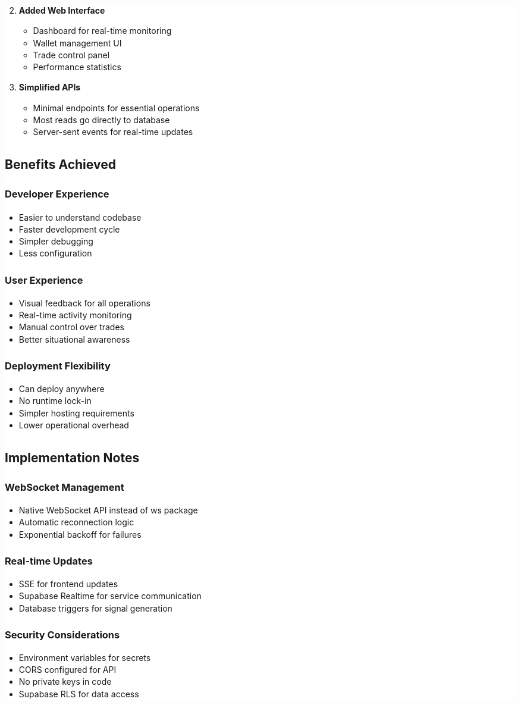 2. **Added Web Interface**
   - Dashboard for real-time monitoring
   - Wallet management UI
   - Trade control panel
   - Performance statistics

3. **Simplified APIs**
   - Minimal endpoints for essential operations
   - Most reads go directly to database
   - Server-sent events for real-time updates

## Benefits Achieved

### Developer Experience
- Easier to understand codebase
- Faster development cycle
- Simpler debugging
- Less configuration

### User Experience
- Visual feedback for all operations
- Real-time activity monitoring
- Manual control over trades
- Better situational awareness

### Deployment Flexibility
- Can deploy anywhere
- No runtime lock-in
- Simpler hosting requirements
- Lower operational overhead

## Implementation Notes

### WebSocket Management
- Native WebSocket API instead of ws package
- Automatic reconnection logic
- Exponential backoff for failures

### Real-time Updates
- SSE for frontend updates
- Supabase Realtime for service communication
- Database triggers for signal generation

### Security Considerations
- Environment variables for secrets
- CORS configured for API
- No private keys in code
- Supabase RLS for data access

